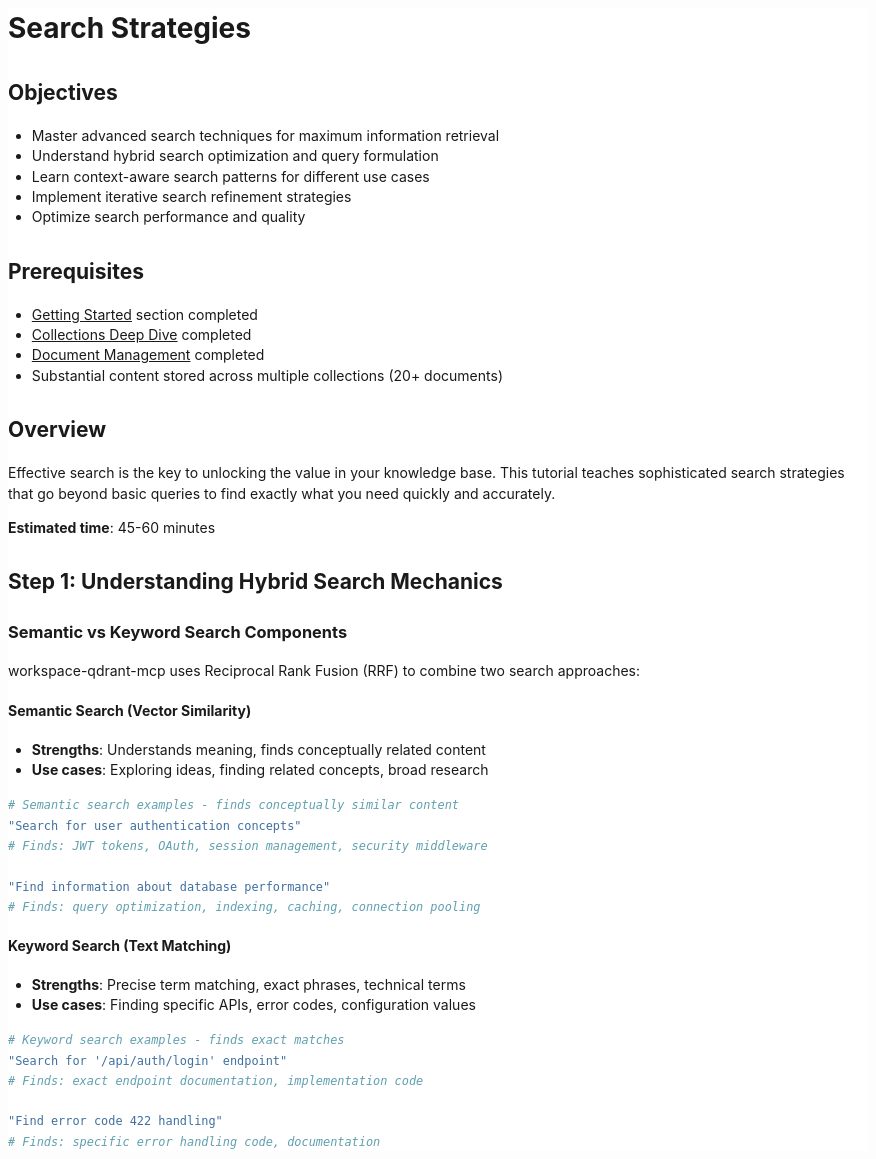 # Search Strategies

## Objectives
- Master advanced search techniques for maximum information retrieval
- Understand hybrid search optimization and query formulation  
- Learn context-aware search patterns for different use cases
- Implement iterative search refinement strategies
- Optimize search performance and quality

## Prerequisites
- [Getting Started](../getting-started/) section completed
- [Collections Deep Dive](01-collections-deep-dive.md) completed
- [Document Management](02-document-management.md) completed
- Substantial content stored across multiple collections (20+ documents)

## Overview
Effective search is the key to unlocking the value in your knowledge base. This tutorial teaches sophisticated search strategies that go beyond basic queries to find exactly what you need quickly and accurately.

**Estimated time**: 45-60 minutes

## Step 1: Understanding Hybrid Search Mechanics

### Semantic vs Keyword Search Components

workspace-qdrant-mcp uses Reciprocal Rank Fusion (RRF) to combine two search approaches:

#### Semantic Search (Vector Similarity)
- **Strengths**: Understands meaning, finds conceptually related content
- **Use cases**: Exploring ideas, finding related concepts, broad research

```bash
# Semantic search examples - finds conceptually similar content
"Search for user authentication concepts"
# Finds: JWT tokens, OAuth, session management, security middleware

"Find information about database performance"  
# Finds: query optimization, indexing, caching, connection pooling
```

#### Keyword Search (Text Matching)
- **Strengths**: Precise term matching, exact phrases, technical terms
- **Use cases**: Finding specific APIs, error codes, configuration values

```bash
# Keyword search examples - finds exact matches
"Search for '/api/auth/login' endpoint"
# Finds: exact endpoint documentation, implementation code

"Find error code 422 handling"
# Finds: specific error handling code, documentation
```
